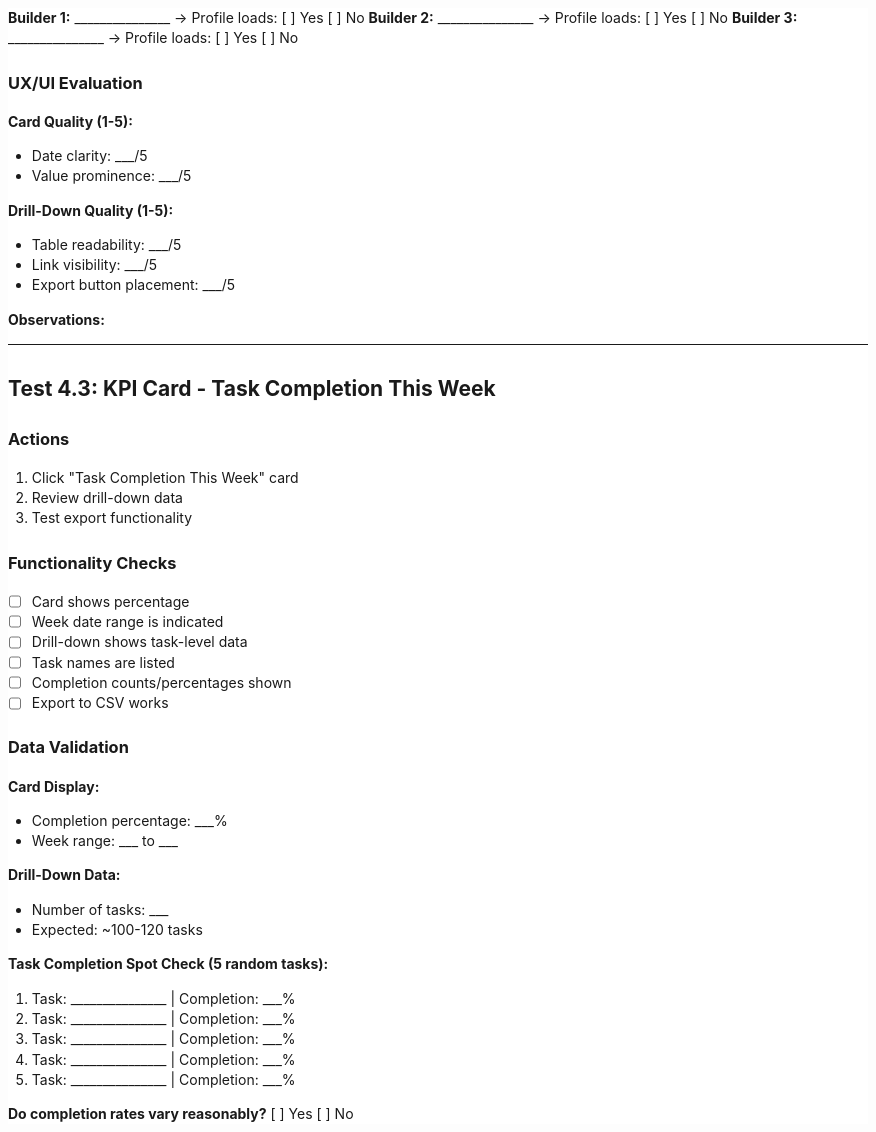 **Builder 1:** _______________ → Profile loads: [ ] Yes [ ] No
**Builder 2:** _______________ → Profile loads: [ ] Yes [ ] No
**Builder 3:** _______________ → Profile loads: [ ] Yes [ ] No

### UX/UI Evaluation

**Card Quality (1-5):**
- Date clarity: ___/5
- Value prominence: ___/5

**Drill-Down Quality (1-5):**
- Table readability: ___/5
- Link visibility: ___/5
- Export button placement: ___/5

**Observations:**

---

## Test 4.3: KPI Card - Task Completion This Week

### Actions
1. Click "Task Completion This Week" card
2. Review drill-down data
3. Test export functionality

### Functionality Checks
- [ ] Card shows percentage
- [ ] Week date range is indicated
- [ ] Drill-down shows task-level data
- [ ] Task names are listed
- [ ] Completion counts/percentages shown
- [ ] Export to CSV works

### Data Validation

**Card Display:**
- Completion percentage: ___%
- Week range: ___ to ___

**Drill-Down Data:**
- Number of tasks: ___
- Expected: ~100-120 tasks

**Task Completion Spot Check (5 random tasks):**
1. Task: _______________ | Completion: ___%
2. Task: _______________ | Completion: ___%
3. Task: _______________ | Completion: ___%
4. Task: _______________ | Completion: ___%
5. Task: _______________ | Completion: ___%

**Do completion rates vary reasonably?** [ ] Yes [ ] No
